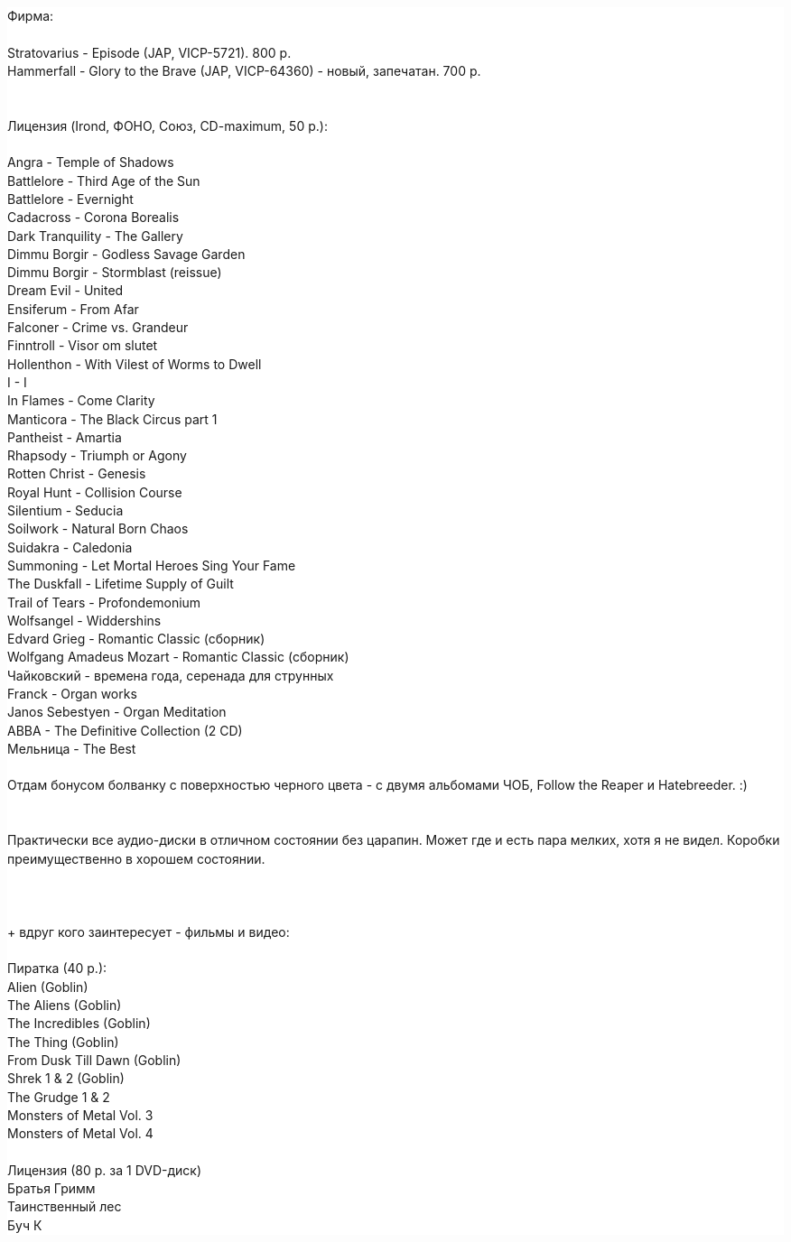 Фирма:<BR><BR>Stratovarius - Episode (JAP, VICP-5721). 800 р.<BR>Hammerfall - Glory to the Brave (JAP, VICP-64360) - новый, запечатан. 700 р.<BR><BR><BR>Лицензия (Irond, ФОНО, Союз, CD-maximum, 50 р.):<BR><BR>Angra - Temple of Shadows<BR>Battlelore - Third Age of the Sun<BR>Battlelore - Evernight<BR>Cadacross - Corona Borealis<BR>Dark Tranquility - The Gallery<BR>Dimmu Borgir - Godless Savage Garden<BR>Dimmu Borgir - Stormblast (reissue)<BR>Dream Evil - United<BR>Ensiferum - From Afar<BR>Falconer - Crime vs. Grandeur<BR>Finntroll - Visor om slutet<BR>Hollenthon - With Vilest of Worms to Dwell<BR>I - I<BR>In Flames - Come Clarity<BR>Manticora - The Black Circus part 1<BR>Pantheist - Amartia<BR>Rhapsody - Triumph or Agony<BR>Rotten Christ - Genesis<BR>Royal Hunt - Collision Course<BR>Silentium - Seducia<BR>Soilwork - Natural Born Chaos<BR>Suidakra - Caledonia<BR>Summoning - Let Mortal Heroes Sing Your Fame<BR>The Duskfall - Lifetime Supply of Guilt<BR>Trail of Tears - Profondemonium<BR>Wolfsangel - Widdershins<BR>Edvard Grieg - Romantic Classic (сборник)<BR>Wolfgang Amadeus Mozart - Romantic Classic (сборник)<BR>Чайковский - времена года, серенада для струнных<BR>Franck - Organ works<BR>Janos Sebestyen - Organ Meditation<BR>ABBA - The Definitive Collection (2 CD)<BR>Мельница - The Best<BR><BR>Отдам бонусом болванку с поверхностью черного цвета - с двумя альбомами ЧОБ, Follow the Reaper и Hatebreeder. :)<BR><BR><BR>Практически все аудио-диски в отличном состоянии без царапин. Может где и есть пара мелких, хотя я не видел. Коробки преимущественно в хорошем состоянии.<BR><BR><BR><BR>+ вдруг кого заинтересует - фильмы и видео:<BR><BR>Пиратка (40 р.):<BR>Alien (Goblin)<BR>The Aliens (Goblin)<BR>The Incredibles (Goblin)<BR>The Thing (Goblin)<BR>From Dusk Till Dawn (Goblin)<BR>Shrek 1 & 2 (Goblin)<BR>The Grudge 1 & 2<BR>Monsters of Metal Vol. 3<BR>Monsters of Metal Vol. 4<BR><BR>Лицензия (80 р. за 1 DVD-диск)<BR>Братья Гримм<BR>Таинственный лес<BR>Буч К